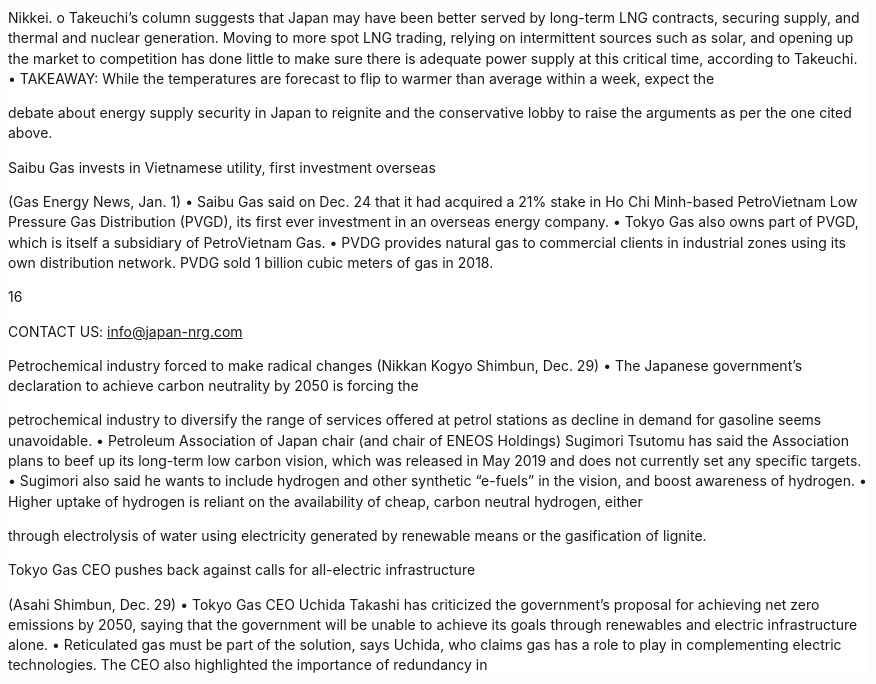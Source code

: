 Nikkei.
o  Takeuchi’s column suggests that Japan may have been better served by long-term LNG
contracts, securing supply, and thermal and nuclear generation. Moving to more spot
LNG trading, relying on intermittent sources such as solar, and opening up the market to
competition has done little to make sure there is adequate power supply at this critical
time, according to Takeuchi.
• TAKEAWAY: While the temperatures are forecast to flip to warmer than average within a week, expect the

debate about energy supply security in Japan to reignite and the conservative lobby to raise the arguments as
per the one cited above.




Saibu Gas invests in Vietnamese utility, first investment overseas

(Gas Energy News, Jan. 1)
•  Saibu Gas said on Dec. 24 that it had acquired a 21% stake in Ho Chi Minh-based PetroVietnam
Low Pressure Gas Distribution (PVGD), its first ever investment in an overseas energy company.
•  Tokyo Gas also owns part of PVGD, which is itself a subsidiary of PetroVietnam Gas.
•  PVDG provides natural gas to commercial clients in industrial zones using its own distribution
network. PVDG sold 1 billion cubic meters of gas in 2018.



16


CONTACT US: info@japan-nrg.com

Petrochemical industry forced to make radical changes
(Nikkan Kogyo Shimbun, Dec. 29)
•  The Japanese government’s declaration to achieve carbon neutrality by 2050 is forcing the

petrochemical industry to diversify the range of services offered at petrol stations as decline in
demand for gasoline seems unavoidable.
•  Petroleum Association of Japan chair (and chair of ENEOS Holdings) Sugimori Tsutomu has said
the Association plans to beef up its long-term low carbon vision, which was released in May 2019
and does not currently set any specific targets.
•  Sugimori also said he wants to include hydrogen and other synthetic “e-fuels” in the vision, and
boost awareness of hydrogen.
•  Higher uptake of hydrogen is reliant on the availability of cheap, carbon neutral hydrogen, either

through electrolysis of water using electricity generated by renewable means or the gasification of
lignite.



Tokyo Gas CEO pushes back against calls for all-electric infrastructure

(Asahi Shimbun, Dec. 29)
•  Tokyo Gas CEO Uchida Takashi has criticized the government’s proposal for achieving net zero
emissions by 2050, saying that the government will be unable to achieve its goals through
renewables and electric infrastructure alone.
•  Reticulated gas must be part of the solution, says Uchida, who claims gas has a role to play in
complementing electric technologies. The CEO also highlighted the importance of redundancy in
